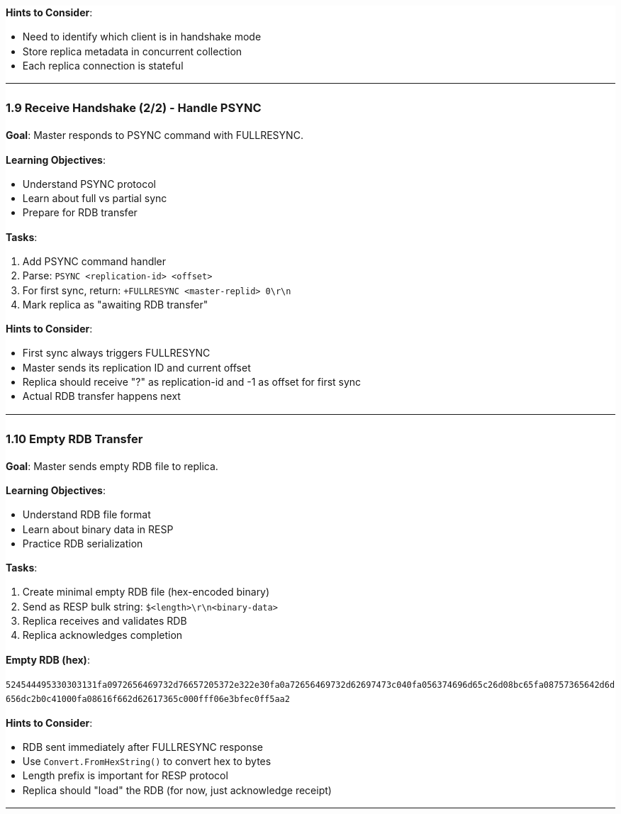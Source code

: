 **Hints to Consider**:
- Need to identify which client is in handshake mode
- Store replica metadata in concurrent collection
- Each replica connection is stateful

---

### 1.9 Receive Handshake (2/2) - Handle PSYNC

**Goal**: Master responds to PSYNC command with FULLRESYNC.

**Learning Objectives**:
- Understand PSYNC protocol
- Learn about full vs partial sync
- Prepare for RDB transfer

**Tasks**:
1. Add PSYNC command handler
2. Parse: `PSYNC <replication-id> <offset>`
3. For first sync, return: `+FULLRESYNC <master-replid> 0\r\n`
4. Mark replica as "awaiting RDB transfer"

**Hints to Consider**:
- First sync always triggers FULLRESYNC
- Master sends its replication ID and current offset
- Replica should receive "?" as replication-id and -1 as offset for first sync
- Actual RDB transfer happens next

---

### 1.10 Empty RDB Transfer

**Goal**: Master sends empty RDB file to replica.

**Learning Objectives**:
- Understand RDB file format
- Learn about binary data in RESP
- Practice RDB serialization

**Tasks**:
1. Create minimal empty RDB file (hex-encoded binary)
2. Send as RESP bulk string: `$<length>\r\n<binary-data>`
3. Replica receives and validates RDB
4. Replica acknowledges completion

**Empty RDB (hex)**:
```
524544495330303131fa0972656469732d76657205372e322e30fa0a72656469732d62697473c040fa056374696d65c26d08bc65fa08757365642d6d656dc2b0c41000fa08616f662d62617365c000fff06e3bfec0ff5aa2
```

**Hints to Consider**:
- RDB sent immediately after FULLRESYNC response
- Use `Convert.FromHexString()` to convert hex to bytes
- Length prefix is important for RESP protocol
- Replica should "load" the RDB (for now, just acknowledge receipt)

---